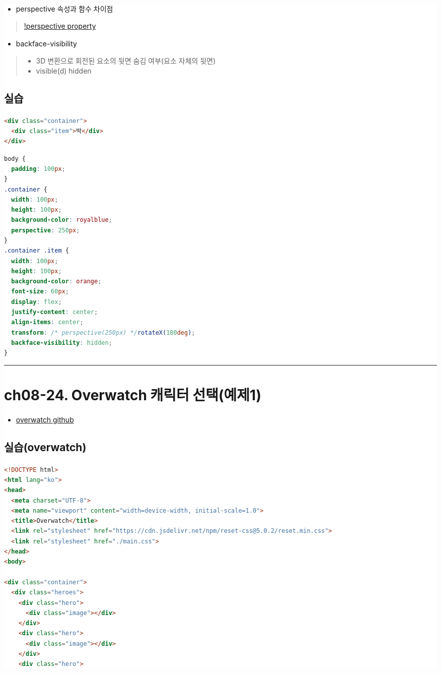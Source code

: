 - perspective 속성과 함수 차이점
> [!perspective property](./images/perspective_property.png)

- backface-visibility
> - 3D 변환으로 회전된 요소의 뒷면 숨김 여부(요소 자체의 뒷면)
> - visible(d) hidden

## 실습
```html
<div class="container">
  <div class="item">박</div>
</div>
```
```css
body {
  padding: 100px;
}
.container {
  width: 100px;
  height: 100px;
  background-color: royalblue;
  perspective: 250px;
}
.container .item {
  width: 100px;
  height: 100px;
  background-color: orange;
  font-size: 60px;
  display: flex;
  justify-content: center;
  align-items: center;
  transform: /* perspective(250px) */rotateX(180deg);
  backface-visibility: hidden;
}
```


---------------------------------------------------------------------
# ch08-24. Overwatch 캐릭터 선택(예제1)
- [overwatch github](https://github.com/ParkYoungWoong/overwatch-hero-selector-vanilla)

## 실습(overwatch)
```html
<!DOCTYPE html>
<html lang="ko">
<head>
  <meta charset="UTF-8">
  <meta name="viewport" content="width=device-width, initial-scale=1.0">
  <title>Overwatch</title>
  <link rel="stylesheet" href="https://cdn.jsdelivr.net/npm/reset-css@5.0.2/reset.min.css">
  <link rel="stylesheet" href="./main.css">
</head>
<body>

<div class="container">
  <div class="heroes">
    <div class="hero">
      <div class="image"></div>
    </div>
    <div class="hero">
      <div class="image"></div>
    </div>
    <div class="hero">
```
